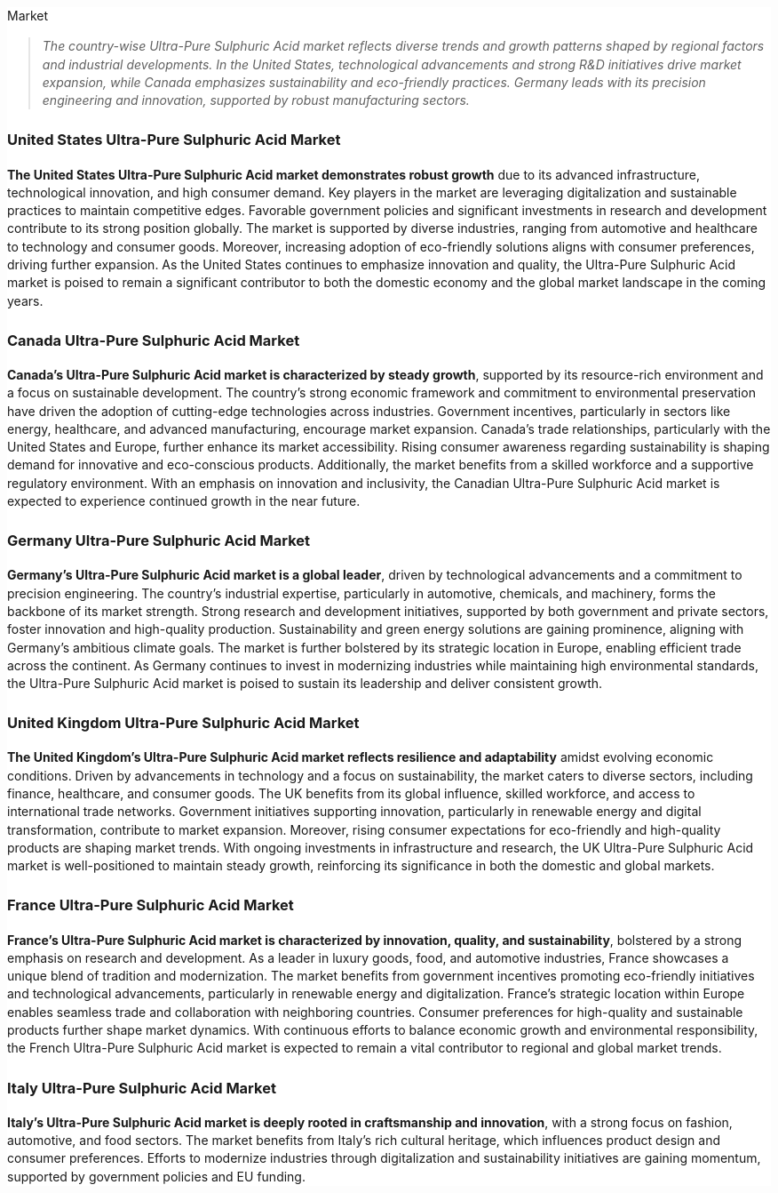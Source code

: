 Market<br /></span></h1><blockquote><p><em><span class="">The country-wise Ultra-Pure Sulphuric Acid market reflects diverse trends and growth patterns shaped by regional factors and industrial developments. In the United States, technological advancements and strong R&amp;D initiatives drive market expansion, while Canada emphasizes sustainability and eco-friendly practices. Germany leads with its precision engineering and innovation, supported by robust manufacturing sectors.</span></em></p></blockquote><h3><strong>United States Ultra-Pure Sulphuric Acid Market</strong></h3><p><strong>The United States Ultra-Pure Sulphuric Acid market demonstrates robust growth</strong> due to its advanced infrastructure, technological innovation, and high consumer demand. Key players in the market are leveraging digitalization and sustainable practices to maintain competitive edges. Favorable government policies and significant investments in research and development contribute to its strong position globally. The market is supported by diverse industries, ranging from automotive and healthcare to technology and consumer goods. Moreover, increasing adoption of eco-friendly solutions aligns with consumer preferences, driving further expansion. As the United States continues to emphasize innovation and quality, the Ultra-Pure Sulphuric Acid market is poised to remain a significant contributor to both the domestic economy and the global market landscape in the coming years.</p><h3><strong>Canada Ultra-Pure Sulphuric Acid Market</strong></h3><p><strong>Canada&rsquo;s Ultra-Pure Sulphuric Acid market is characterized by steady growth</strong>, supported by its resource-rich environment and a focus on sustainable development. The country&rsquo;s strong economic framework and commitment to environmental preservation have driven the adoption of cutting-edge technologies across industries. Government incentives, particularly in sectors like energy, healthcare, and advanced manufacturing, encourage market expansion. Canada&rsquo;s trade relationships, particularly with the United States and Europe, further enhance its market accessibility. Rising consumer awareness regarding sustainability is shaping demand for innovative and eco-conscious products. Additionally, the market benefits from a skilled workforce and a supportive regulatory environment. With an emphasis on innovation and inclusivity, the Canadian Ultra-Pure Sulphuric Acid market is expected to experience continued growth in the near future.</p><h3><strong>Germany Ultra-Pure Sulphuric Acid Market</strong></h3><p><strong>Germany&rsquo;s Ultra-Pure Sulphuric Acid market is a global leader</strong>, driven by technological advancements and a commitment to precision engineering. The country&rsquo;s industrial expertise, particularly in automotive, chemicals, and machinery, forms the backbone of its market strength. Strong research and development initiatives, supported by both government and private sectors, foster innovation and high-quality production. Sustainability and green energy solutions are gaining prominence, aligning with Germany&rsquo;s ambitious climate goals. The market is further bolstered by its strategic location in Europe, enabling efficient trade across the continent. As Germany continues to invest in modernizing industries while maintaining high environmental standards, the Ultra-Pure Sulphuric Acid market is poised to sustain its leadership and deliver consistent growth.</p><h3><strong>United Kingdom Ultra-Pure Sulphuric Acid Market</strong></h3><p><strong>The United Kingdom&rsquo;s Ultra-Pure Sulphuric Acid market reflects resilience and adaptability</strong> amidst evolving economic conditions. Driven by advancements in technology and a focus on sustainability, the market caters to diverse sectors, including finance, healthcare, and consumer goods. The UK benefits from its global influence, skilled workforce, and access to international trade networks. Government initiatives supporting innovation, particularly in renewable energy and digital transformation, contribute to market expansion. Moreover, rising consumer expectations for eco-friendly and high-quality products are shaping market trends. With ongoing investments in infrastructure and research, the UK Ultra-Pure Sulphuric Acid market is well-positioned to maintain steady growth, reinforcing its significance in both the domestic and global markets.</p><h3><strong>France Ultra-Pure Sulphuric Acid Market</strong></h3><p><strong>France&rsquo;s Ultra-Pure Sulphuric Acid market is characterized by innovation, quality, and sustainability</strong>, bolstered by a strong emphasis on research and development. As a leader in luxury goods, food, and automotive industries, France showcases a unique blend of tradition and modernization. The market benefits from government incentives promoting eco-friendly initiatives and technological advancements, particularly in renewable energy and digitalization. France&rsquo;s strategic location within Europe enables seamless trade and collaboration with neighboring countries. Consumer preferences for high-quality and sustainable products further shape market dynamics. With continuous efforts to balance economic growth and environmental responsibility, the French Ultra-Pure Sulphuric Acid market is expected to remain a vital contributor to regional and global market trends.</p><h3><strong>Italy Ultra-Pure Sulphuric Acid Market</strong></h3><p><strong>Italy&rsquo;s Ultra-Pure Sulphuric Acid market is deeply rooted in craftsmanship and innovation</strong>, with a strong focus on fashion, automotive, and food sectors. The market benefits from Italy&rsquo;s rich cultural heritage, which influences product design and consumer preferences. Efforts to modernize industries through digitalization and sustainability initiatives are gaining momentum, supported by government policies and EU funding.